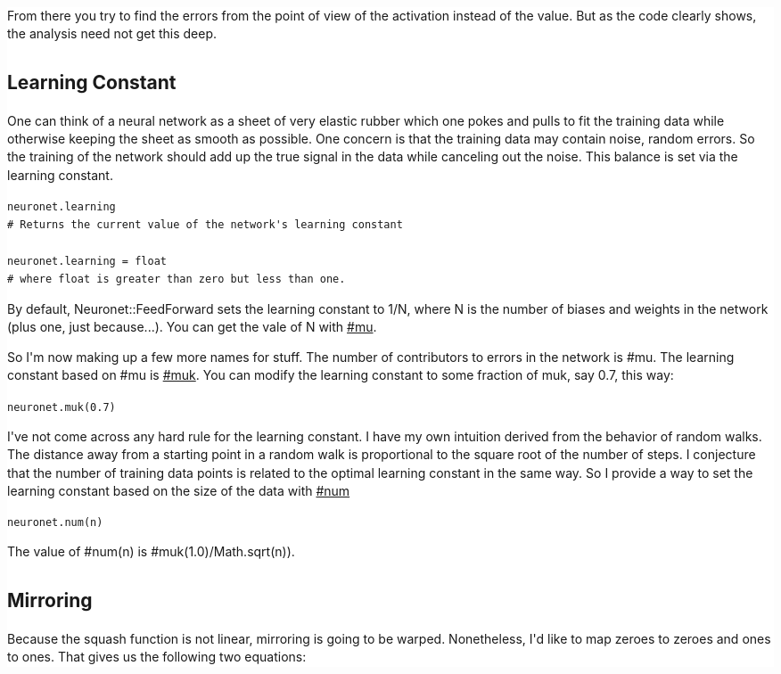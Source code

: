From there you try to find the errors from the point of view of the activation instead of the value.
But as the code clearly shows, the analysis need not get this deep.

## Learning Constant

One can think of a neural network as a sheet of very elastic rubber
which one pokes and pulls to fit the training data while
otherwise keeping the sheet as smooth as possible.
One concern is that the training data may contain noise, random errors.
So the training of the network should add up the true signal in the data
while canceling out the noise.  This balance is set via the learning constant.

    neuronet.learning
    # Returns the current value of the network's learning constant

    neuronet.learning = float
    # where float is greater than zero but less than one.

By default, Neuronet::FeedForward sets the learning constant to 1/N, where
N is the number of biases and weights in the network
(plus one, just because...).  You can get the vale of N with
[#mu](http://rubydoc.info/gems/neuronet/Neuronet/FeedForward:mu).

So I'm now making up a few more names for stuff.
The number of contributors to errors in the network is  #mu.
The learning constant based on #mu is
[#muk](http://rubydoc.info/gems/neuronet/Neuronet/FeedForward:muk).
You can modify the learning constant to some fraction of muk, say 0.7, this way:

    neuronet.muk(0.7)

I've not come across any hard rule for the learning constant.
I have my own intuition derived from the behavior of random walks.
The distance away from a starting point in a random walk is
proportional to the square root of the number of steps.
I conjecture that the number of training data points is related to
the optimal learning constant in the same way.
So I provide a way to set the learning constant based on the size of the data with
[#num](http://rubydoc.info/gems/neuronet/Neuronet/FeedForward:num)

    neuronet.num(n)

The value of #num(n) is #muk(1.0)/Math.sqrt(n)).

## Mirroring

Because the squash function is not linear, mirroring is going to be warped.
Nonetheless, I'd like to map zeroes to zeroes and ones to ones.
That gives us the following two equations:
